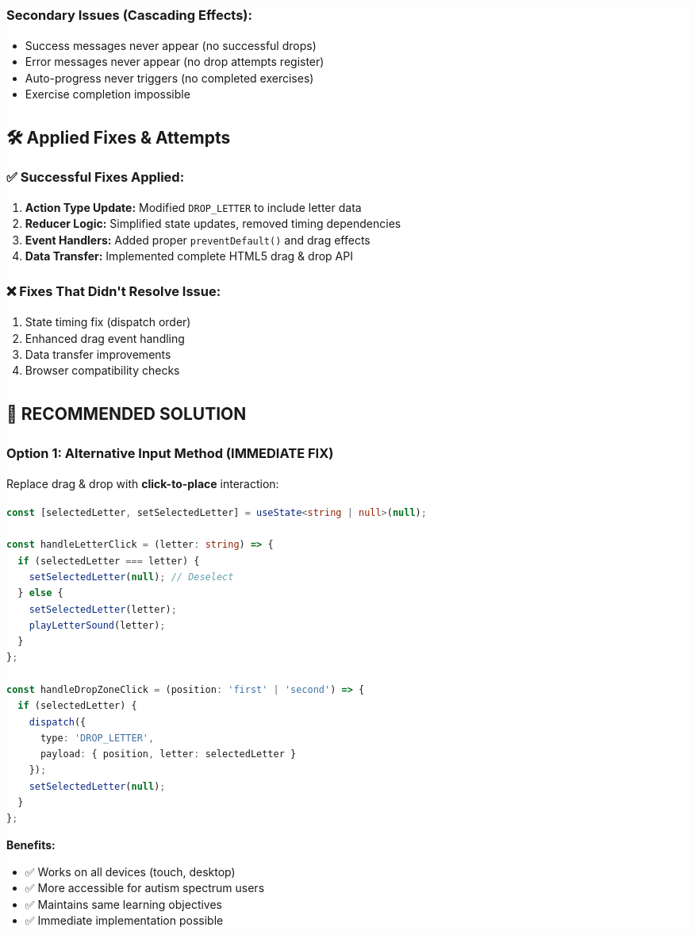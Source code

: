 ### **Secondary Issues (Cascading Effects):**
- Success messages never appear (no successful drops)
- Error messages never appear (no drop attempts register)
- Auto-progress never triggers (no completed exercises)
- Exercise completion impossible

## 🛠️ **Applied Fixes & Attempts**

### ✅ **Successful Fixes Applied:**
1. **Action Type Update:** Modified `DROP_LETTER` to include letter data
2. **Reducer Logic:** Simplified state updates, removed timing dependencies
3. **Event Handlers:** Added proper `preventDefault()` and drag effects
4. **Data Transfer:** Implemented complete HTML5 drag & drop API

### ❌ **Fixes That Didn't Resolve Issue:**
1. State timing fix (dispatch order)
2. Enhanced drag event handling
3. Data transfer improvements
4. Browser compatibility checks

## 🎯 **RECOMMENDED SOLUTION**

### **Option 1: Alternative Input Method (IMMEDIATE FIX)**
Replace drag & drop with **click-to-place** interaction:

```typescript
const [selectedLetter, setSelectedLetter] = useState<string | null>(null);

const handleLetterClick = (letter: string) => {
  if (selectedLetter === letter) {
    setSelectedLetter(null); // Deselect
  } else {
    setSelectedLetter(letter);
    playLetterSound(letter);
  }
};

const handleDropZoneClick = (position: 'first' | 'second') => {
  if (selectedLetter) {
    dispatch({ 
      type: 'DROP_LETTER', 
      payload: { position, letter: selectedLetter } 
    });
    setSelectedLetter(null);
  }
};
```

**Benefits:**
- ✅ Works on all devices (touch, desktop)
- ✅ More accessible for autism spectrum users
- ✅ Maintains same learning objectives
- ✅ Immediate implementation possible
